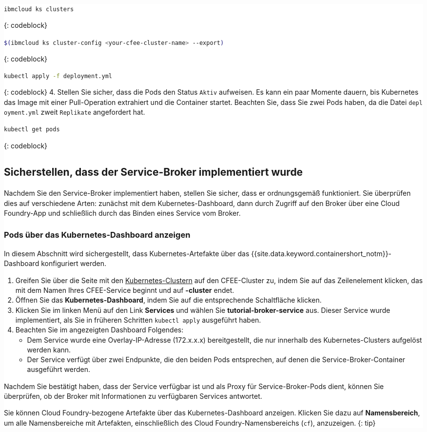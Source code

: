    ```sh
   ibmcloud ks clusters
   ```
   {: codeblock}

   ```sh
   $(ibmcloud ks cluster-config <your-cfee-cluster-name> --export)
   ```
   {: codeblock}

   ```sh
   kubectl apply -f deployment.yml
   ```
   {: codeblock}
4. Stellen Sie sicher, dass die Pods den Status `Aktiv` aufweisen. Es kann ein paar Momente dauern, bis Kubernetes das Image mit einer Pull-Operation extrahiert und die Container startet. Beachten Sie, dass Sie zwei Pods haben, da die Datei `deployment.yml` zweit `Replikate` angefordert hat.
   ```sh
   kubectl get pods
   ```
   {: codeblock}

## Sicherstellen, dass der Service-Broker implementiert wurde

Nachdem Sie den Service-Broker implementiert haben, stellen Sie sicher, dass er ordnungsgemäß funktioniert. Sie überprüfen dies auf verschiedene Arten: zunächst mit dem Kubernetes-Dashboard, dann durch Zugriff auf den Broker über eine Cloud Foundry-App und schließlich durch das Binden eines Service vom Broker.

### Pods über das Kubernetes-Dashboard anzeigen

In diesem Abschnitt wird sichergestellt, dass Kubernetes-Artefakte über das {{site.data.keyword.containershort_notm}}-Dashboard konfiguriert werden.

1. Greifen Sie über die Seite mit den [Kubernetes-Clustern](https://{DomainName}/containers-kubernetes/clusters) auf den CFEE-Cluster zu, indem Sie auf das Zeilenelement klicken, das mit dem Namen Ihres CFEE-Service beginnt und auf **-cluster** endet.
2. Öffnen Sie das **Kubernetes-Dashboard**, indem Sie auf die entsprechende Schaltfläche klicken.
3. Klicken Sie im linken Menü auf den Link **Services** und wählen Sie **tutorial-broker-service** aus. Dieser Service wurde implementiert, als Sie in früheren Schritten `kubectl apply` ausgeführt haben.
4. Beachten Sie im angezeigten Dashboard Folgendes:
   - Dem Service wurde eine Overlay-IP-Adresse (172.x.x.x) bereitgestellt, die nur innerhalb des Kubernetes-Clusters aufgelöst werden kann.
   - Der Service verfügt über zwei Endpunkte, die den beiden Pods entsprechen, auf denen die Service-Broker-Container ausgeführt werden.

Nachdem Sie bestätigt haben, dass der Service verfügbar ist und als Proxy für Service-Broker-Pods dient, können Sie überprüfen, ob der Broker mit Informationen zu verfügbaren Services antwortet.

Sie können Cloud Foundry-bezogene Artefakte über das Kubernetes-Dashboard anzeigen. Klicken Sie dazu auf **Namensbereich**, um alle Namensbereiche mit Artefakten, einschließlich des Cloud Foundry-Namensbereichs (`cf`), anzuzeigen.
{: tip}
